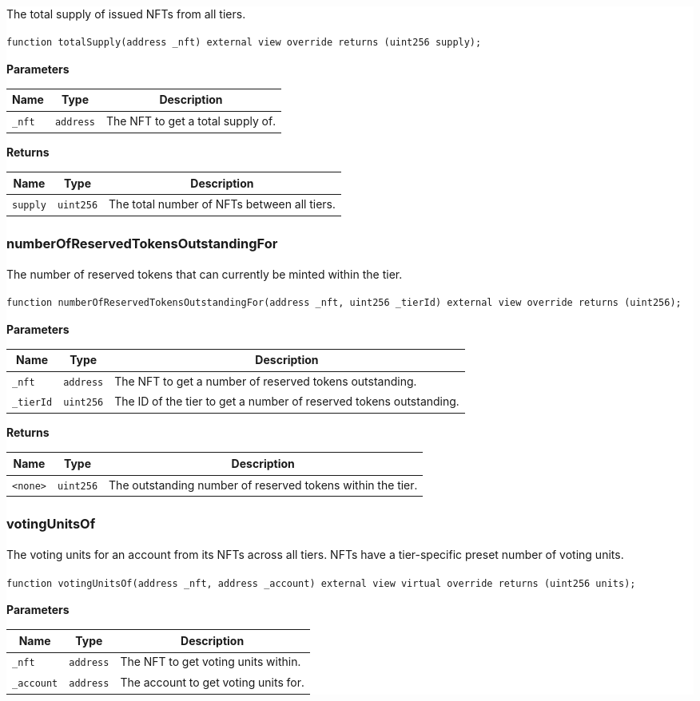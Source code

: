 
The total supply of issued NFTs from all tiers.


```solidity
function totalSupply(address _nft) external view override returns (uint256 supply);
```
**Parameters**

|Name|Type|Description|
|----|----|-----------|
|`_nft`|`address`|The NFT to get a total supply of.|

**Returns**

|Name|Type|Description|
|----|----|-----------|
|`supply`|`uint256`|The total number of NFTs between all tiers.|


### numberOfReservedTokensOutstandingFor


The number of reserved tokens that can currently be minted within the tier.


```solidity
function numberOfReservedTokensOutstandingFor(address _nft, uint256 _tierId) external view override returns (uint256);
```
**Parameters**

|Name|Type|Description|
|----|----|-----------|
|`_nft`|`address`|The NFT to get a number of reserved tokens outstanding.|
|`_tierId`|`uint256`|The ID of the tier to get a number of reserved tokens outstanding.|

**Returns**

|Name|Type|Description|
|----|----|-----------|
|`<none>`|`uint256`|The outstanding number of reserved tokens within the tier.|


### votingUnitsOf


The voting units for an account from its NFTs across all tiers. NFTs have a tier-specific preset number of voting units.


```solidity
function votingUnitsOf(address _nft, address _account) external view virtual override returns (uint256 units);
```
**Parameters**

|Name|Type|Description|
|----|----|-----------|
|`_nft`|`address`|The NFT to get voting units within.|
|`_account`|`address`|The account to get voting units for.|
